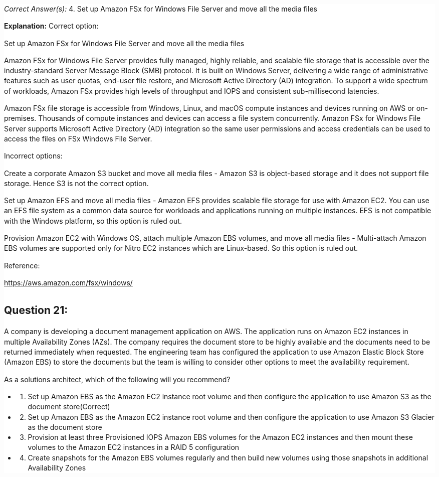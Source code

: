 *Correct Answer(s):*
 4. Set up Amazon FSx for Windows File Server and move all the media files

**Explanation:**
Correct option:

Set up Amazon FSx for Windows File Server and move all the media files

Amazon FSx for Windows File Server provides fully managed, highly reliable, and scalable file storage that is accessible over the industry-standard Server Message Block (SMB) protocol. It is built on Windows Server, delivering a wide range of administrative features such as user quotas, end-user file restore, and Microsoft Active Directory (AD) integration. To support a wide spectrum of workloads, Amazon FSx provides high levels of throughput and IOPS and consistent sub-millisecond latencies.

Amazon FSx file storage is accessible from Windows, Linux, and macOS compute instances and devices running on AWS or on-premises. Thousands of compute instances and devices can access a file system concurrently. Amazon FSx for Windows File Server supports Microsoft Active Directory (AD) integration so the same user permissions and access credentials can be used to access the files on FSx Windows File Server.

Incorrect options:

Create a corporate Amazon S3 bucket and move all media files - Amazon S3 is object-based storage and it does not support file storage. Hence S3 is not the correct option.

Set up Amazon EFS and move all media files - Amazon EFS provides scalable file storage for use with Amazon EC2. You can use an EFS file system as a common data source for workloads and applications running on multiple instances. EFS is not compatible with the Windows platform, so this option is ruled out.

Provision Amazon EC2 with Windows OS, attach multiple Amazon EBS volumes, and move all media files - Multi-attach Amazon EBS volumes are supported only for Nitro EC2 instances which are Linux-based. So this option is ruled out.

Reference:

https://aws.amazon.com/fsx/windows/

## Question 21:

 A company is developing a document management application on AWS. The application runs on Amazon EC2 instances in multiple Availability Zones (AZs). The company requires the document store to be highly available and the documents need to be returned immediately when requested. The engineering team has configured the application to use Amazon Elastic Block Store (Amazon EBS) to store the documents but the team is willing to consider other options to meet the availability requirement.

As a solutions architect, which of the following will you recommend?

- 1. Set up Amazon EBS as the Amazon EC2 instance root volume and then configure the application to use Amazon S3 as the document store(Correct)
- 2. Set up Amazon EBS as the Amazon EC2 instance root volume and then configure the application to use Amazon S3 Glacier as the document store
- 3. Provision at least three Provisioned IOPS Amazon EBS volumes for the Amazon EC2 instances and then mount these volumes to the Amazon EC2 instances in a RAID 5 configuration
- 4. Create snapshots for the Amazon EBS volumes regularly and then build new volumes using those snapshots in additional Availability Zones

